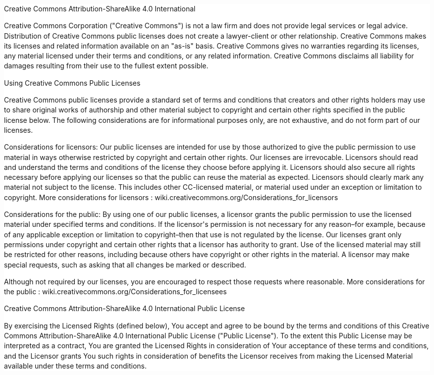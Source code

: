 ﻿Creative Commons Attribution-ShareAlike 4.0 International

Creative Commons Corporation ("Creative Commons") is not a law firm and
does not provide legal services or legal advice. Distribution of
Creative Commons public licenses does not create a lawyer-client or
other relationship. Creative Commons makes its licenses and related
information available on an "as-is" basis. Creative Commons gives no
warranties regarding its licenses, any material licensed under their
terms and conditions, or any related information. Creative Commons
disclaims all liability for damages resulting from their use to the
fullest extent possible.

Using Creative Commons Public Licenses

Creative Commons public licenses provide a standard set of terms and
conditions that creators and other rights holders may use to share
original works of authorship and other material subject to copyright and
certain other rights specified in the public license below. The
following considerations are for informational purposes only, are not
exhaustive, and do not form part of our licenses.

Considerations for licensors: Our public licenses are intended for use
by those authorized to give the public permission to use material in
ways otherwise restricted by copyright and certain other rights. Our
licenses are irrevocable. Licensors should read and understand the terms
and conditions of the license they choose before applying it. Licensors
should also secure all rights necessary before applying our licenses so
that the public can reuse the material as expected. Licensors should
clearly mark any material not subject to the license. This includes
other CC-licensed material, or material used under an exception or
limitation to copyright. More considerations for licensors :
wiki.creativecommons.org/Considerations\_for\_licensors

Considerations for the public: By using one of our public licenses, a
licensor grants the public permission to use the licensed material under
specified terms and conditions. If the licensor's permission is not
necessary for any reason–for example, because of any applicable
exception or limitation to copyright–then that use is not regulated by
the license. Our licenses grant only permissions under copyright and
certain other rights that a licensor has authority to grant. Use of the
licensed material may still be restricted for other reasons, including
because others have copyright or other rights in the material. A
licensor may make special requests, such as asking that all changes be
marked or described.

Although not required by our licenses, you are encouraged to respect
those requests where reasonable. More considerations for the public :
wiki.creativecommons.org/Considerations\_for\_licensees

Creative Commons Attribution-ShareAlike 4.0 International Public License

By exercising the Licensed Rights (defined below), You accept and agree
to be bound by the terms and conditions of this Creative Commons
Attribution-ShareAlike 4.0 International Public License ("Public
License"). To the extent this Public License may be interpreted as a
contract, You are granted the Licensed Rights in consideration of Your
acceptance of these terms and conditions, and the Licensor grants You
such rights in consideration of benefits the Licensor receives from
making the Licensed Material available under these terms and conditions.
